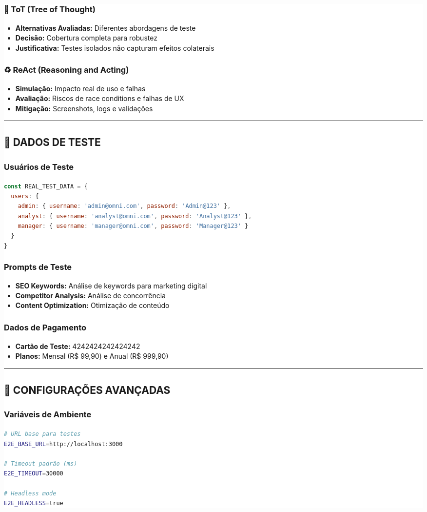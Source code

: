### **🌲 ToT (Tree of Thought)**
- **Alternativas Avaliadas:** Diferentes abordagens de teste
- **Decisão:** Cobertura completa para robustez
- **Justificativa:** Testes isolados não capturam efeitos colaterais

### **♻️ ReAct (Reasoning and Acting)**
- **Simulação:** Impacto real de uso e falhas
- **Avaliação:** Riscos de race conditions e falhas de UX
- **Mitigação:** Screenshots, logs e validações

---

## 🎯 **DADOS DE TESTE**

### **Usuários de Teste**
```javascript
const REAL_TEST_DATA = {
  users: {
    admin: { username: 'admin@omni.com', password: 'Admin@123' },
    analyst: { username: 'analyst@omni.com', password: 'Analyst@123' },
    manager: { username: 'manager@omni.com', password: 'Manager@123' }
  }
}
```

### **Prompts de Teste**
- **SEO Keywords:** Análise de keywords para marketing digital
- **Competitor Analysis:** Análise de concorrência
- **Content Optimization:** Otimização de conteúdo

### **Dados de Pagamento**
- **Cartão de Teste:** 4242424242424242
- **Planos:** Mensal (R$ 99,90) e Anual (R$ 999,90)

---

## 🔧 **CONFIGURAÇÕES AVANÇADAS**

### **Variáveis de Ambiente**
```bash
# URL base para testes
E2E_BASE_URL=http://localhost:3000

# Timeout padrão (ms)
E2E_TIMEOUT=30000

# Headless mode
E2E_HEADLESS=true
```
